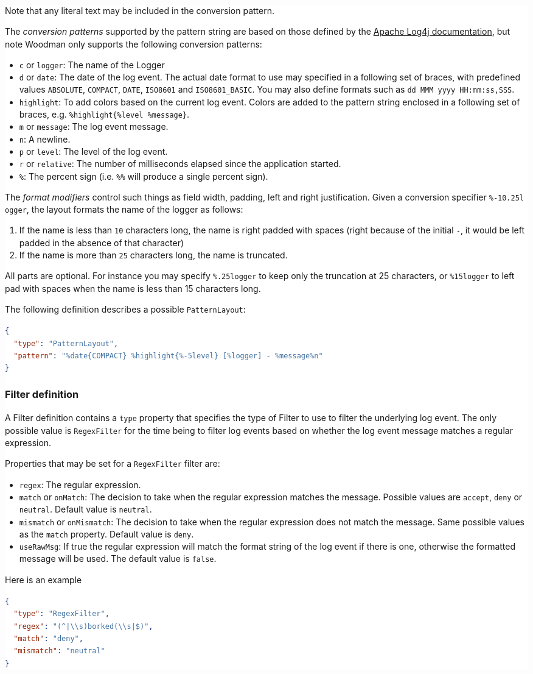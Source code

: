Note that any literal text may be included in the conversion pattern.

The *conversion patterns* supported by the pattern string are based on those defined by the [Apache Log4j documentation](http://logging.apache.org/log4j/2.x/manual/layouts.html#PatternLayout), but note Woodman only supports the following conversion patterns:

- `c` or `logger`: The name of the Logger
- `d` or `date`: The date of the log event. The actual date format to use may specified in a following set of braces, with predefined values `ABSOLUTE`, `COMPACT`, `DATE`, `ISO8601` and `ISO8601_BASIC`. You may also define formats such as `dd MMM yyyy HH:mm:ss,SSS`.
- `highlight`: To add colors based on the current log event. Colors are added to the pattern string enclosed in a following set of braces, e.g. `%highlight{%level %message}`.
- `m` or `message`: The log event message.
- `n`: A newline.
- `p` or `level`: The level of the log event.
- `r` or `relative`: The number of milliseconds elapsed since the application started.
- `%`: The percent sign (i.e. `%%` will produce a single percent sign).

The *format modifiers* control such things as field width, padding, left and right justification. Given a conversion specifier `%-10.25logger`, the layout formats the name of the logger as follows:

1. If the name is less than `10` characters long, the name is right padded with spaces (right because of the initial `-`, it would be left padded in the absence of that character)
1. If the name is more than `25` characters long, the name is truncated.

All parts are optional. For instance you may specify `%.25logger` to keep only the truncation at 25 characters, or `%15logger` to left pad with spaces when the name is less than 15 characters long.

The following definition describes a possible `PatternLayout`:

```json
{
  "type": "PatternLayout",
  "pattern": "%date{COMPACT} %highlight{%-5level} [%logger] - %message%n"
}
```

### Filter definition

A Filter definition contains a `type` property that specifies the type of Filter to use to filter the underlying log event. The only possible value is `RegexFilter` for the time being to filter log events based on whether the log event message matches a regular expression.

Properties that may be set for a `RegexFilter` filter are:
- `regex`: The regular expression.
- `match` or `onMatch`: The decision to take when the regular expression matches the message. Possible values are `accept`, `deny` or `neutral`. Default value is `neutral`.
- `mismatch` or `onMismatch`: The decision to take when the regular expression does not match the message. Same possible values as the `match` property. Default value is `deny`.
- `useRawMsg`: If true the regular expression will match the format string of the log event if there is one, otherwise the formatted message will be used. The default value is `false`.

Here is an example

```json
{
  "type": "RegexFilter",
  "regex": "(^|\\s)borked(\\s|$)",
  "match": "deny",
  "mismatch": "neutral"
}
```
